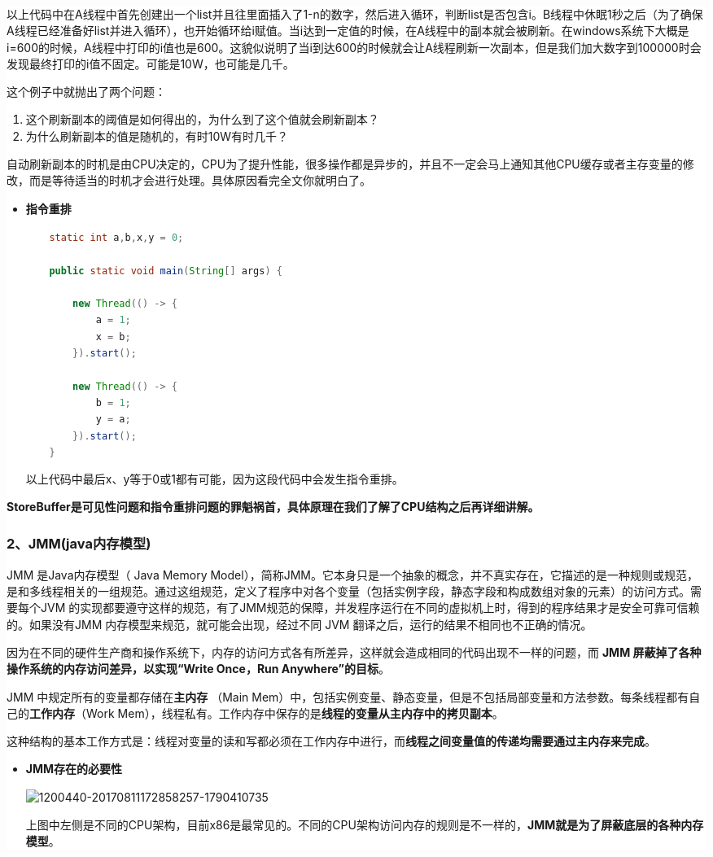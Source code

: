   以上代码中在A线程中首先创建出一个list并且往里面插入了1-n的数字，然后进入循环，判断list是否包含i。B线程中休眠1秒之后（为了确保A线程已经准备好list并进入循环），也开始循环给i赋值。当i达到一定值的时候，在A线程中的副本就会被刷新。在windows系统下大概是i=600的时候，A线程中打印的i值也是600。这貌似说明了当i到达600的时候就会让A线程刷新一次副本，但是我们加大数字到100000时会发现最终打印的i值不固定。可能是10W，也可能是几千。

  这个例子中就抛出了两个问题：

  1. 这个刷新副本的阈值是如何得出的，为什么到了这个值就会刷新副本？
  2. 为什么刷新副本的值是随机的，有时10W有时几千？

  自动刷新副本的时机是由CPU决定的，CPU为了提升性能，很多操作都是异步的，并且不一定会马上通知其他CPU缓存或者主存变量的修改，而是等待适当的时机才会进行处理。具体原因看完全文你就明白了。

  

* **指令重排**

  ```java
      static int a,b,x,y = 0;
  
      public static void main(String[] args) {
  
          new Thread(() -> {
              a = 1;
              x = b;
          }).start();
  
          new Thread(() -> {
              b = 1;
              y = a;
          }).start();
      }
  ```

  以上代码中最后x、y等于0或1都有可能，因为这段代码中会发生指令重排。



**StoreBuffer是可见性问题和指令重排问题的罪魁祸首，具体原理在我们了解了CPU结构之后再详细讲解。**



### 2、JMM(java内存模型)

JMM 是Java内存模型（ Java Memory Model），简称JMM。它本身只是一个抽象的概念，并不真实存在，它描述的是一种规则或规范，是和多线程相关的一组规范。通过这组规范，定义了程序中对各个变量（包括实例字段，静态字段和构成数组对象的元素）的访问方式。需要每个JVM 的实现都要遵守这样的规范，有了JMM规范的保障，并发程序运行在不同的虚拟机上时，得到的程序结果才是安全可靠可信赖的。如果没有JMM 内存模型来规范，就可能会出现，经过不同 JVM 翻译之后，运行的结果不相同也不正确的情况。

因为在不同的硬件生产商和操作系统下，内存的访问方式各有所差异，这样就会造成相同的代码出现不一样的问题，而 **JMM 屏蔽掉了各种操作系统的内存访问差异，以实现“Write Once，Run Anywhere”的目标**。

JMM 中规定所有的变量都存储在**主内存** （Main Mem）中，包括实例变量、静态变量，但是不包括局部变量和方法参数。每条线程都有自己的**工作内存**（Work Mem），线程私有。工作内存中保存的是**线程的变量从主内存中的拷贝副本**。

这种结构的基本工作方式是：线程对变量的读和写都必须在工作内存中进行，而**线程之间变量值的传递均需要通过主内存来完成**。

* **JMM存在的必要性**

  ![1200440-20170811172858257-1790410735](https://gitee.com/ahongbaba/note-picture/raw/master/img/20230604170743.png)

  上图中左侧是不同的CPU架构，目前x86是最常见的。不同的CPU架构访问内存的规则是不一样的，**JMM就是为了屏蔽底层的各种内存模型**。
